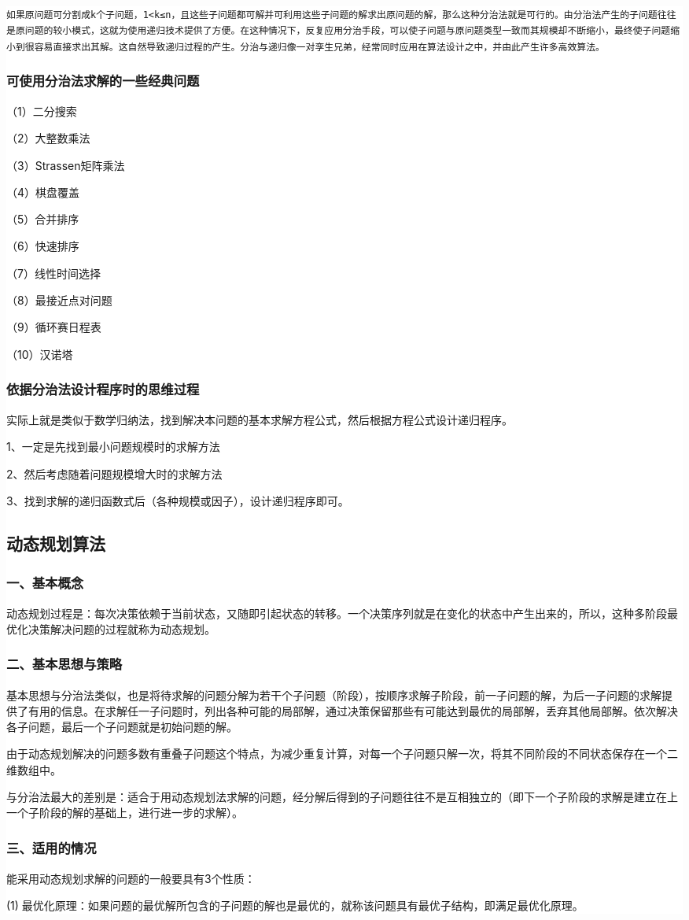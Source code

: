 ```
如果原问题可分割成k个子问题，1<k≤n，且这些子问题都可解并可利用这些子问题的解求出原问题的解，那么这种分治法就是可行的。由分治法产生的子问题往往是原问题的较小模式，这就为使用递归技术提供了方便。在这种情况下，反复应用分治手段，可以使子问题与原问题类型一致而其规模却不断缩小，最终使子问题缩小到很容易直接求出其解。这自然导致递归过程的产生。分治与递归像一对孪生兄弟，经常同时应用在算法设计之中，并由此产生许多高效算法。
```

### 可使用分治法求解的一些经典问题

（1）二分搜索

（2）大整数乘法

（3）Strassen矩阵乘法

（4）棋盘覆盖

（5）合并排序

（6）快速排序

（7）线性时间选择

（8）最接近点对问题

（9）循环赛日程表

（10）汉诺塔

### 依据分治法设计程序时的思维过程

实际上就是类似于数学归纳法，找到解决本问题的基本求解方程公式，然后根据方程公式设计递归程序。

1、一定是先找到最小问题规模时的求解方法

2、然后考虑随着问题规模增大时的求解方法

3、找到求解的递归函数式后（各种规模或因子），设计递归程序即可。

## 动态规划算法

### 一、基本概念

动态规划过程是：每次决策依赖于当前状态，又随即引起状态的转移。一个决策序列就是在变化的状态中产生出来的，所以，这种多阶段最优化决策解决问题的过程就称为动态规划。

### 二、基本思想与策略

基本思想与分治法类似，也是将待求解的问题分解为若干个子问题（阶段），按顺序求解子阶段，前一子问题的解，为后一子问题的求解提供了有用的信息。在求解任一子问题时，列出各种可能的局部解，通过决策保留那些有可能达到最优的局部解，丢弃其他局部解。依次解决各子问题，最后一个子问题就是初始问题的解。

由于动态规划解决的问题多数有重叠子问题这个特点，为减少重复计算，对每一个子问题只解一次，将其不同阶段的不同状态保存在一个二维数组中。

与分治法最大的差别是：适合于用动态规划法求解的问题，经分解后得到的子问题往往不是互相独立的（即下一个子阶段的求解是建立在上一个子阶段的解的基础上，进行进一步的求解）。

### 三、适用的情况

能采用动态规划求解的问题的一般要具有3个性质：

(1) 最优化原理：如果问题的最优解所包含的子问题的解也是最优的，就称该问题具有最优子结构，即满足最优化原理。
